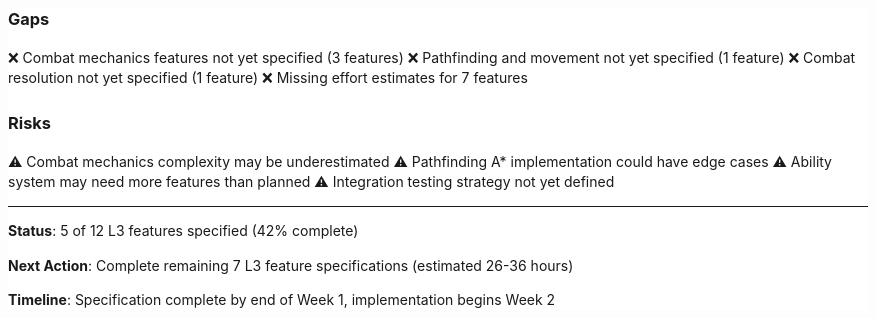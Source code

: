 ### Gaps
❌ Combat mechanics features not yet specified (3 features)
❌ Pathfinding and movement not yet specified (1 feature)
❌ Combat resolution not yet specified (1 feature)
❌ Missing effort estimates for 7 features

### Risks
⚠️ Combat mechanics complexity may be underestimated
⚠️ Pathfinding A* implementation could have edge cases
⚠️ Ability system may need more features than planned
⚠️ Integration testing strategy not yet defined

---

**Status**: 5 of 12 L3 features specified (42% complete)

**Next Action**: Complete remaining 7 L3 feature specifications (estimated 26-36 hours)

**Timeline**: Specification complete by end of Week 1, implementation begins Week 2
